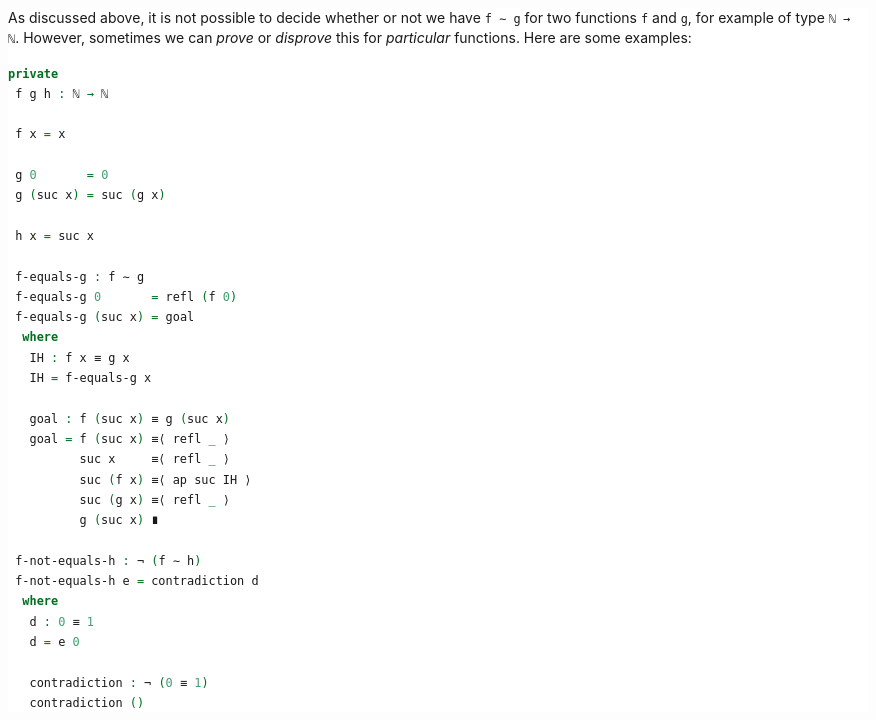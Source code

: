As discussed above, it is not possible to decide whether or not we have `f ∼ g` for two functions `f` and `g`, for example of type `ℕ → ℕ`. However, sometimes we can *prove* or *disprove* this for *particular* functions. Here are some examples:

```agda
private
 f g h : ℕ → ℕ

 f x = x

 g 0       = 0
 g (suc x) = suc (g x)

 h x = suc x

 f-equals-g : f ∼ g
 f-equals-g 0       = refl (f 0)
 f-equals-g (suc x) = goal
  where
   IH : f x ≡ g x
   IH = f-equals-g x

   goal : f (suc x) ≡ g (suc x)
   goal = f (suc x) ≡⟨ refl _ ⟩
          suc x     ≡⟨ refl _ ⟩
          suc (f x) ≡⟨ ap suc IH ⟩
          suc (g x) ≡⟨ refl _ ⟩
          g (suc x) ∎

 f-not-equals-h : ¬ (f ∼ h)
 f-not-equals-h e = contradiction d
  where
   d : 0 ≡ 1
   d = e 0

   contradiction : ¬ (0 ≡ 1)
   contradiction ()
```
